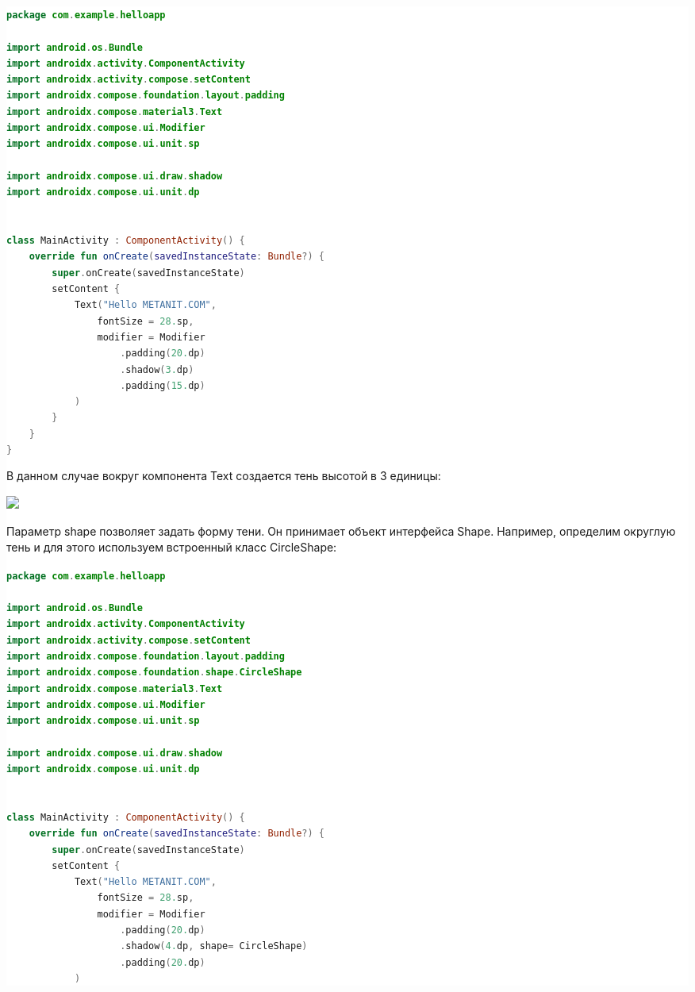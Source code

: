```kotlin
package com.example.helloapp
 
import android.os.Bundle
import androidx.activity.ComponentActivity
import androidx.activity.compose.setContent
import androidx.compose.foundation.layout.padding
import androidx.compose.material3.Text
import androidx.compose.ui.Modifier
import androidx.compose.ui.unit.sp
 
import androidx.compose.ui.draw.shadow
import androidx.compose.ui.unit.dp
 
 
class MainActivity : ComponentActivity() {
    override fun onCreate(savedInstanceState: Bundle?) {
        super.onCreate(savedInstanceState)
        setContent {
            Text("Hello METANIT.COM",
                fontSize = 28.sp,
                modifier = Modifier
                    .padding(20.dp)
                    .shadow(3.dp)
                    .padding(15.dp)
            )
        }
    }
}
```

В данном случае вокруг компонента Text создается тень высотой в 3 единицы:

![](https://metanit.com/kotlin/jetpack/pics/3.20.png)

Параметр shape позволяет задать форму тени. Он принимает объект интерфейса Shape. Например, определим округлую тень и для этого используем встроенный класс CircleShape:

```kotlin
package com.example.helloapp
 
import android.os.Bundle
import androidx.activity.ComponentActivity
import androidx.activity.compose.setContent
import androidx.compose.foundation.layout.padding
import androidx.compose.foundation.shape.CircleShape
import androidx.compose.material3.Text
import androidx.compose.ui.Modifier
import androidx.compose.ui.unit.sp
 
import androidx.compose.ui.draw.shadow
import androidx.compose.ui.unit.dp
 
 
class MainActivity : ComponentActivity() {
    override fun onCreate(savedInstanceState: Bundle?) {
        super.onCreate(savedInstanceState)
        setContent {
            Text("Hello METANIT.COM",
                fontSize = 28.sp,
                modifier = Modifier
                    .padding(20.dp) 
                    .shadow(4.dp, shape= CircleShape)
                    .padding(20.dp)
            )
```